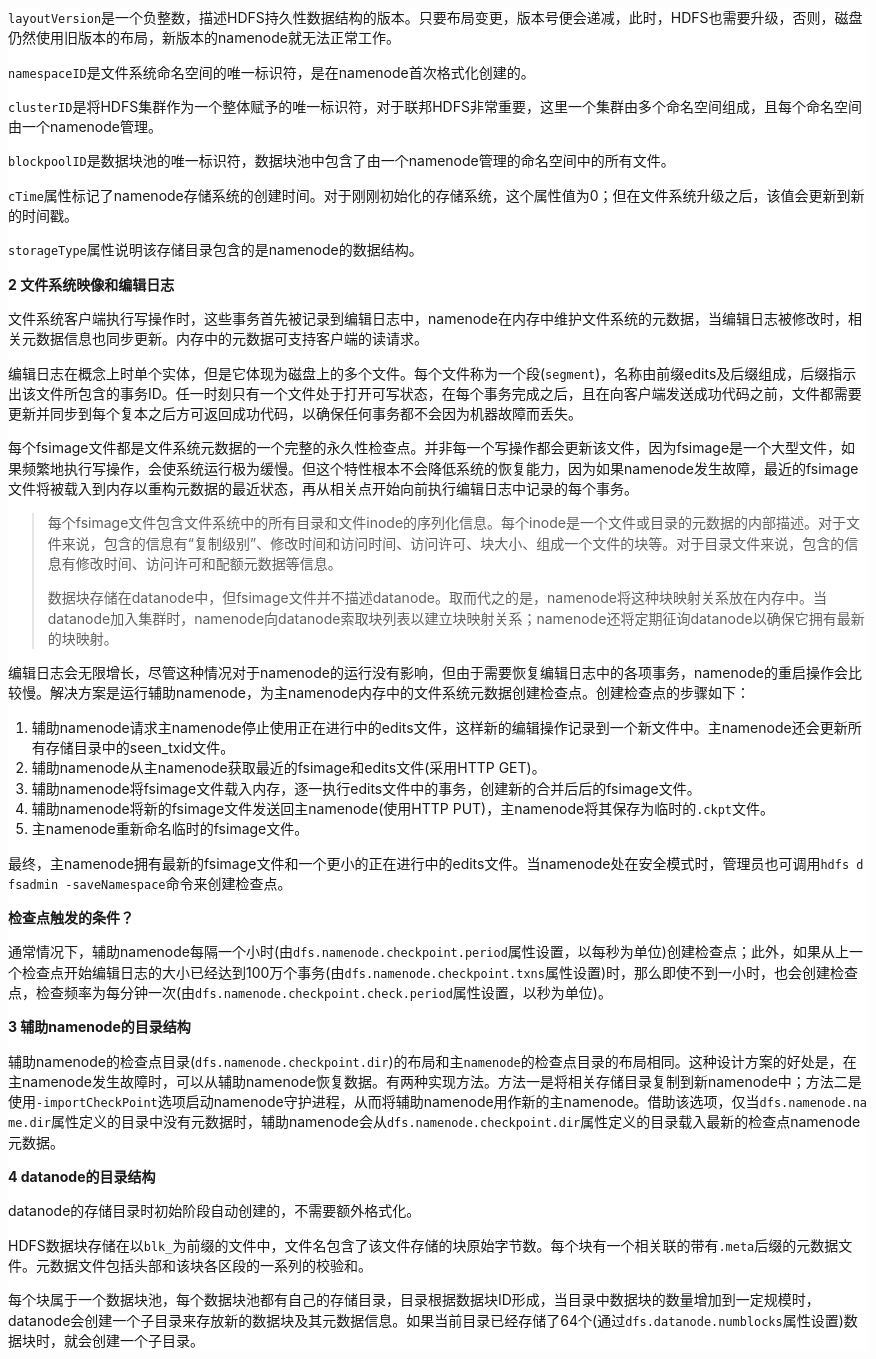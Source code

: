 `layoutVersion`是一个负整数，描述HDFS持久性数据结构的版本。只要布局变更，版本号便会递减，此时，HDFS也需要升级，否则，磁盘仍然使用旧版本的布局，新版本的namenode就无法正常工作。

`namespaceID`是文件系统命名空间的唯一标识符，是在namenode首次格式化创建的。

`clusterID`是将HDFS集群作为一个整体赋予的唯一标识符，对于联邦HDFS非常重要，这里一个集群由多个命名空间组成，且每个命名空间由一个namenode管理。

`blockpoolID`是数据块池的唯一标识符，数据块池中包含了由一个namenode管理的命名空间中的所有文件。

`cTime`属性标记了namenode存储系统的创建时间。对于刚刚初始化的存储系统，这个属性值为0；但在文件系统升级之后，该值会更新到新的时间戳。

`storageType`属性说明该存储目录包含的是namenode的数据结构。

**2 文件系统映像和编辑日志**

文件系统客户端执行写操作时，这些事务首先被记录到编辑日志中，namenode在内存中维护文件系统的元数据，当编辑日志被修改时，相关元数据信息也同步更新。内存中的元数据可支持客户端的读请求。

编辑日志在概念上时单个实体，但是它体现为磁盘上的多个文件。每个文件称为一个段(`segment`)，名称由前缀edits及后缀组成，后缀指示出该文件所包含的事务ID。任一时刻只有一个文件处于打开可写状态，在每个事务完成之后，且在向客户端发送成功代码之前，文件都需要更新并同步到每个复本之后方可返回成功代码，以确保任何事务都不会因为机器故障而丢失。

每个fsimage文件都是文件系统元数据的一个完整的永久性检查点。并非每一个写操作都会更新该文件，因为fsimage是一个大型文件，如果频繁地执行写操作，会使系统运行极为缓慢。但这个特性根本不会降低系统的恢复能力，因为如果namenode发生故障，最近的fsimage文件将被载入到内存以重构元数据的最近状态，再从相关点开始向前执行编辑日志中记录的每个事务。

> 每个fsimage文件包含文件系统中的所有目录和文件inode的序列化信息。每个inode是一个文件或目录的元数据的内部描述。对于文件来说，包含的信息有“复制级别”、修改时间和访问时间、访问许可、块大小、组成一个文件的块等。对于目录文件来说，包含的信息有修改时间、访问许可和配额元数据等信息。
>
> 数据块存储在datanode中，但fsimage文件并不描述datanode。取而代之的是，namenode将这种块映射关系放在内存中。当datanode加入集群时，namenode向datanode索取块列表以建立块映射关系；namenode还将定期征询datanode以确保它拥有最新的块映射。

编辑日志会无限增长，尽管这种情况对于namenode的运行没有影响，但由于需要恢复编辑日志中的各项事务，namenode的重启操作会比较慢。解决方案是运行辅助namenode，为主namenode内存中的文件系统元数据创建检查点。创建检查点的步骤如下：

1. 辅助namenode请求主namenode停止使用正在进行中的edits文件，这样新的编辑操作记录到一个新文件中。主namenode还会更新所有存储目录中的seen_txid文件。
2. 辅助namenode从主namenode获取最近的fsimage和edits文件(采用HTTP GET)。
3. 辅助namenode将fsimage文件载入内存，逐一执行edits文件中的事务，创建新的合并后后的fsimage文件。
4. 辅助namenode将新的fsimage文件发送回主namenode(使用HTTP PUT)，主namenode将其保存为临时的`.ckpt`文件。
5. 主namenode重新命名临时的fsimage文件。

最终，主namenode拥有最新的fsimage文件和一个更小的正在进行中的edits文件。当namenode处在安全模式时，管理员也可调用`hdfs dfsadmin -saveNamespace`命令来创建检查点。

**检查点触发的条件？**

通常情况下，辅助namenode每隔一个小时(由`dfs.namenode.checkpoint.period`属性设置，以每秒为单位)创建检查点；此外，如果从上一个检查点开始编辑日志的大小已经达到100万个事务(由`dfs.namenode.checkpoint.txns`属性设置)时，那么即使不到一小时，也会创建检查点，检查频率为每分钟一次(由`dfs.namenode.checkpoint.check.period`属性设置，以秒为单位)。

**3 辅助namenode的目录结构**

辅助namenode的检查点目录(`dfs.namenode.checkpoint.dir`)的布局和主`namenode`的检查点目录的布局相同。这种设计方案的好处是，在主namenode发生故障时，可以从辅助namenode恢复数据。有两种实现方法。方法一是将相关存储目录复制到新namenode中；方法二是使用`-importCheckPoint`选项启动namenode守护进程，从而将辅助namenode用作新的主namenode。借助该选项，仅当`dfs.namenode.name.dir`属性定义的目录中没有元数据时，辅助namenode会从`dfs.namenode.checkpoint.dir`属性定义的目录载入最新的检查点namenode元数据。

**4 datanode的目录结构**

datanode的存储目录时初始阶段自动创建的，不需要额外格式化。

HDFS数据块存储在以`blk_`为前缀的文件中，文件名包含了该文件存储的块原始字节数。每个块有一个相关联的带有`.meta`后缀的元数据文件。元数据文件包括头部和该块各区段的一系列的校验和。

每个块属于一个数据块池，每个数据块池都有自己的存储目录，目录根据数据块ID形成，当目录中数据块的数量增加到一定规模时，datanode会创建一个子目录来存放新的数据块及其元数据信息。如果当前目录已经存储了64个(通过`dfs.datanode.numblocks`属性设置)数据块时，就会创建一个子目录。
